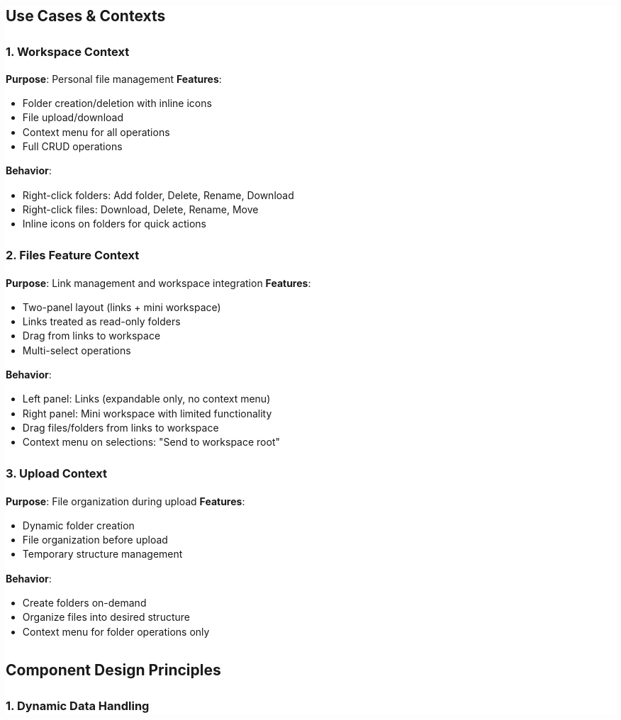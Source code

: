 ## Use Cases & Contexts

### 1. Workspace Context

**Purpose**: Personal file management
**Features**:

- Folder creation/deletion with inline icons
- File upload/download
- Context menu for all operations
- Full CRUD operations

**Behavior**:

- Right-click folders: Add folder, Delete, Rename, Download
- Right-click files: Download, Delete, Rename, Move
- Inline icons on folders for quick actions

### 2. Files Feature Context

**Purpose**: Link management and workspace integration
**Features**:

- Two-panel layout (links + mini workspace)
- Links treated as read-only folders
- Drag from links to workspace
- Multi-select operations

**Behavior**:

- Left panel: Links (expandable only, no context menu)
- Right panel: Mini workspace with limited functionality
- Drag files/folders from links to workspace
- Context menu on selections: "Send to workspace root"

### 3. Upload Context

**Purpose**: File organization during upload
**Features**:

- Dynamic folder creation
- File organization before upload
- Temporary structure management

**Behavior**:

- Create folders on-demand
- Organize files into desired structure
- Context menu for folder operations only

## Component Design Principles

### 1. Dynamic Data Handling
